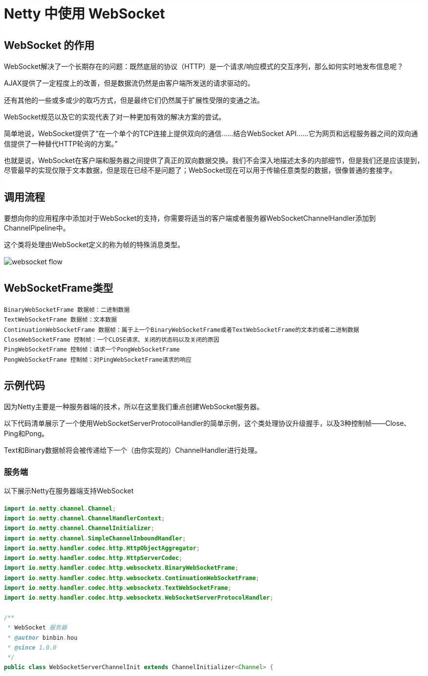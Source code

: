 # Netty 中使用 WebSocket

## WebSocket 的作用

WebSocket解决了一个长期存在的问题：既然底层的协议（HTTP）是一个请求/响应模式的交互序列，那么如何实时地发布信息呢？

AJAX提供了一定程度上的改善，但是数据流仍然是由客户端所发送的请求驱动的。

还有其他的一些或多或少的取巧方式，但是最终它们仍然属于扩展性受限的变通之法。

WebSocket规范以及它的实现代表了对一种更加有效的解决方案的尝试。

简单地说，WebSocket提供了“在一个单个的TCP连接上提供双向的通信……结合WebSocket API……它为网页和远程服务器之间的双向通信提供了一种替代HTTP轮询的方案。”

也就是说，WebSocket在客户端和服务器之间提供了真正的双向数据交换。我们不会深入地描述太多的内部细节，但是我们还是应该提到，尽管最早的实现仅限于文本数据，但是现在已经不是问题了；WebSocket现在可以用于传输任意类型的数据，很像普通的套接字。

## 调用流程

要想向你的应用程序中添加对于WebSocket的支持，你需要将适当的客户端或者服务器WebSocketChannelHandler添加到ChannelPipeline中。

这个类将处理由WebSocket定义的称为帧的特殊消息类型。

![websocket flow](https://images2018.cnblogs.com/blog/1112095/201803/1112095-20180313083855472-1286146613.png)

## WebSocketFrame类型

```
BinaryWebSocketFrame 数据帧：二进制数据
TextWebSocketFrame 数据帧：文本数据
ContinuationWebSocketFrame 数据帧：属于上一个BinaryWebSocketFrame或者TextWebSocketFrame的文本的或者二进制数据
CloseWebSocketFrame 控制帧：一个CLOSE请求、关闭的状态码以及关闭的原因
PingWebSocketFrame 控制帧：请求一个PongWebSocketFrame
PongWebSocketFrame 控制帧：对PingWebSocketFrame请求的响应
```

## 示例代码

因为Netty主要是一种服务器端的技术，所以在这里我们重点创建WebSocket服务器。

以下代码清单展示了一个使用WebSocketServerProtocolHandler的简单示例，这个类处理协议升级握手，以及3种控制帧——Close、Ping和Pong。

Text和Binary数据帧将会被传递给下一个（由你实现的）ChannelHandler进行处理。

### 服务端

以下展示Netty在服务器端支持WebSocket

```java
import io.netty.channel.Channel;
import io.netty.channel.ChannelHandlerContext;
import io.netty.channel.ChannelInitializer;
import io.netty.channel.SimpleChannelInboundHandler;
import io.netty.handler.codec.http.HttpObjectAggregator;
import io.netty.handler.codec.http.HttpServerCodec;
import io.netty.handler.codec.http.websocketx.BinaryWebSocketFrame;
import io.netty.handler.codec.http.websocketx.ContinuationWebSocketFrame;
import io.netty.handler.codec.http.websocketx.TextWebSocketFrame;
import io.netty.handler.codec.http.websocketx.WebSocketServerProtocolHandler;

/**
 * WebSocket 服务器
 * @author binbin.hou
 * @since 1.0.0
 */
public class WebSocketServerChannelInit extends ChannelInitializer<Channel> {
```
